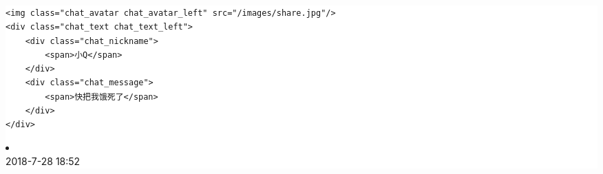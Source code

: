     <img class="chat_avatar chat_avatar_left" src="/images/share.jpg"/>
    <div class="chat_text chat_text_left">
        <div class="chat_nickname">
            <span>小Q</span>
        </div>
        <div class="chat_message">
            <span>快把我饿死了</span>
        </div>
    </div>
</div>
<div style="clear: both"/></li><li><div class="chat_time"><span>2018-7-28 18:52</span></div><div class="chat_main">